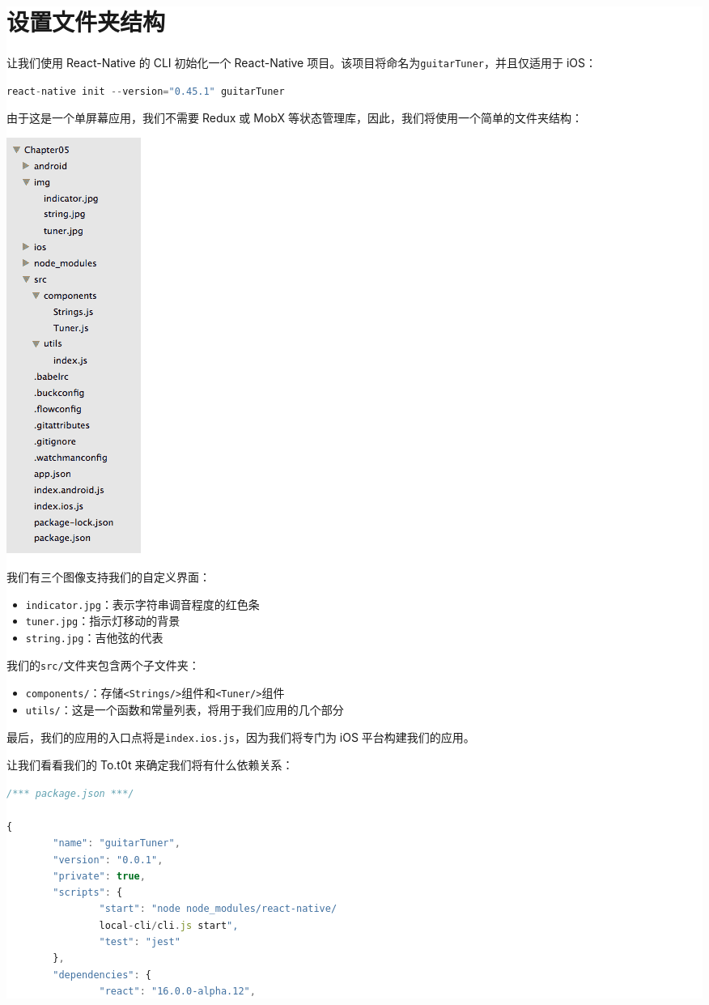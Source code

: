 # 设置文件夹结构

让我们使用 React-Native 的 CLI 初始化一个 React-Native 项目。该项目将命名为`guitarTuner`，并且仅适用于 iOS：

```jsx
react-native init --version="0.45.1" guitarTuner
```

由于这是一个单屏幕应用，我们不需要 Redux 或 MobX 等状态管理库，因此，我们将使用一个简单的文件夹结构：

![](img/7e89eb67-4d3d-4a0d-85e3-83a06350ba56.png)

我们有三个图像支持我们的自定义界面：

*   `indicator.jpg`：表示字符串调音程度的红色条
*   `tuner.jpg`：指示灯移动的背景
*   `string.jpg`：吉他弦的代表

我们的`src/`文件夹包含两个子文件夹：

*   `components/`：存储`<Strings/>`组件和`<Tuner/>`组件
*   `utils/`：这是一个函数和常量列表，将用于我们应用的几个部分

最后，我们的应用的入口点将是`index.ios.js`，因为我们将专门为 iOS 平台构建我们的应用。

让我们看看我们的 To.t0t 来确定我们将有什么依赖关系：

```jsx
/*** package.json ***/

{
        "name": "guitarTuner",
        "version": "0.0.1",
        "private": true,
        "scripts": {
                "start": "node node_modules/react-native/
                local-cli/cli.js start",
                "test": "jest"
        },
        "dependencies": {
                "react": "16.0.0-alpha.12",
```